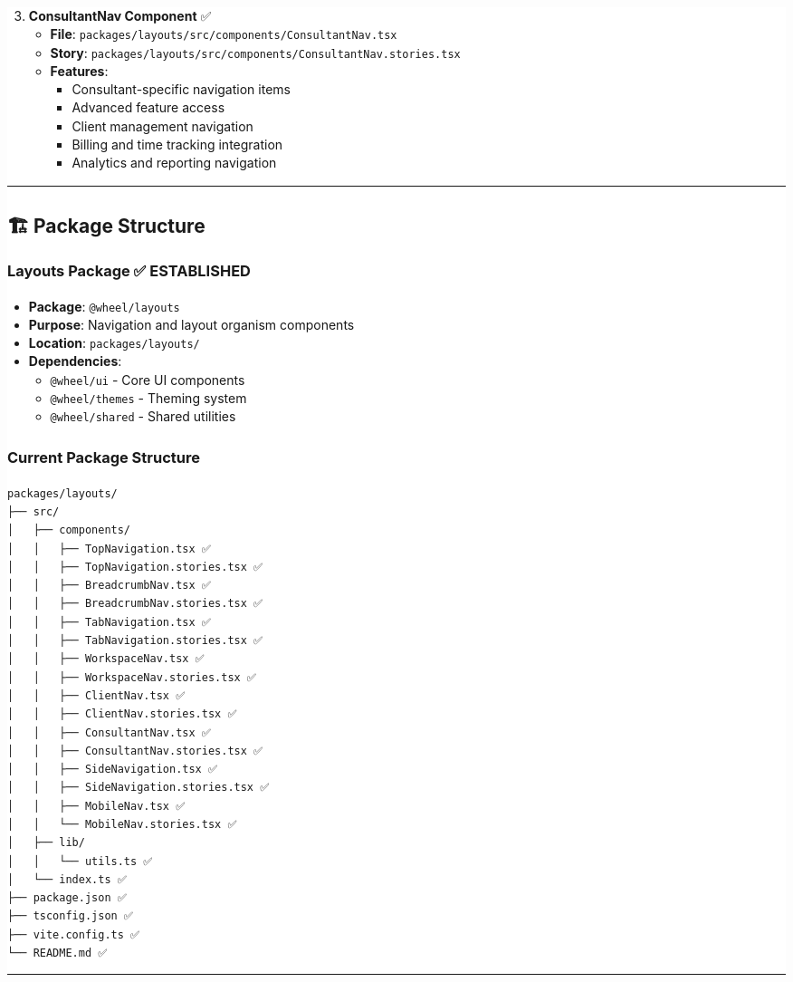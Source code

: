 3. **ConsultantNav Component** ✅
   - **File**: `packages/layouts/src/components/ConsultantNav.tsx`
   - **Story**: `packages/layouts/src/components/ConsultantNav.stories.tsx`
   - **Features**:
     - Consultant-specific navigation items
     - Advanced feature access
     - Client management navigation
     - Billing and time tracking integration
     - Analytics and reporting navigation

---

## 🏗️ **Package Structure**

### **Layouts Package** ✅ **ESTABLISHED**
- **Package**: `@wheel/layouts`
- **Purpose**: Navigation and layout organism components
- **Location**: `packages/layouts/`
- **Dependencies**:
  - `@wheel/ui` - Core UI components
  - `@wheel/themes` - Theming system
  - `@wheel/shared` - Shared utilities

### **Current Package Structure**
```
packages/layouts/
├── src/
│   ├── components/
│   │   ├── TopNavigation.tsx ✅
│   │   ├── TopNavigation.stories.tsx ✅
│   │   ├── BreadcrumbNav.tsx ✅
│   │   ├── BreadcrumbNav.stories.tsx ✅
│   │   ├── TabNavigation.tsx ✅
│   │   ├── TabNavigation.stories.tsx ✅
│   │   ├── WorkspaceNav.tsx ✅
│   │   ├── WorkspaceNav.stories.tsx ✅
│   │   ├── ClientNav.tsx ✅
│   │   ├── ClientNav.stories.tsx ✅
│   │   ├── ConsultantNav.tsx ✅
│   │   ├── ConsultantNav.stories.tsx ✅
│   │   ├── SideNavigation.tsx ✅
│   │   ├── SideNavigation.stories.tsx ✅
│   │   ├── MobileNav.tsx ✅
│   │   └── MobileNav.stories.tsx ✅
│   ├── lib/
│   │   └── utils.ts ✅
│   └── index.ts ✅
├── package.json ✅
├── tsconfig.json ✅
├── vite.config.ts ✅
└── README.md ✅
```

---